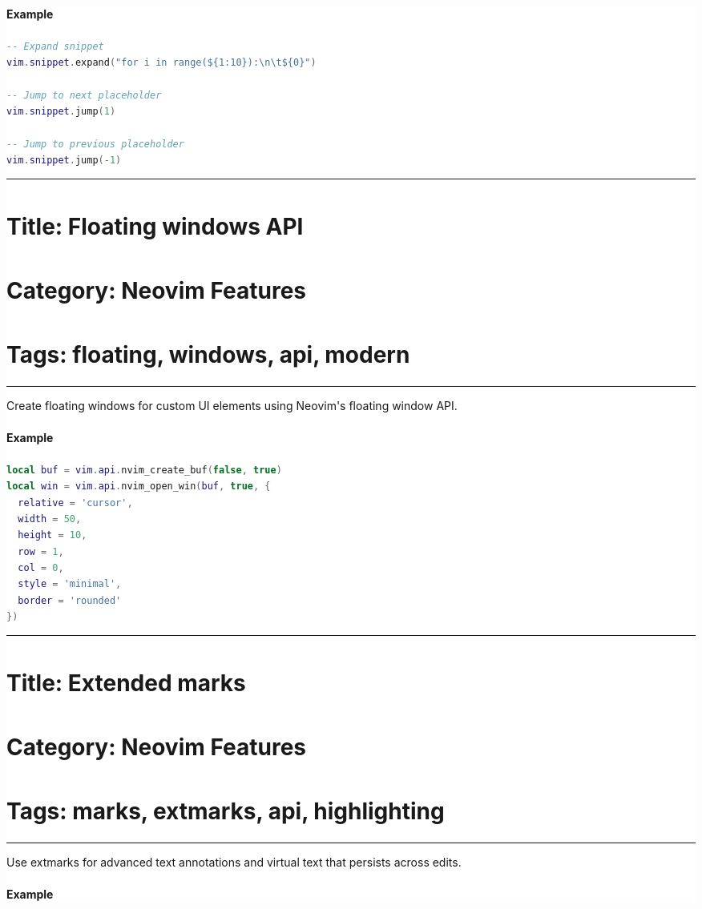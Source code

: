 #### Example

```lua
-- Expand snippet
vim.snippet.expand("for i in range(${1:10}):\n\t${0}")

-- Jump to next placeholder
vim.snippet.jump(1)

-- Jump to previous placeholder
vim.snippet.jump(-1)
```
***
# Title: Floating windows API
# Category: Neovim Features
# Tags: floating, windows, api, modern
---
Create floating windows for custom UI elements using Neovim's floating window API.

#### Example

```lua
local buf = vim.api.nvim_create_buf(false, true)
local win = vim.api.nvim_open_win(buf, true, {
  relative = 'cursor',
  width = 50,
  height = 10,
  row = 1,
  col = 0,
  style = 'minimal',
  border = 'rounded'
})
```
***
# Title: Extended marks
# Category: Neovim Features
# Tags: marks, extmarks, api, highlighting
---
Use extmarks for advanced text annotations and virtual text that persists across edits.

#### Example
